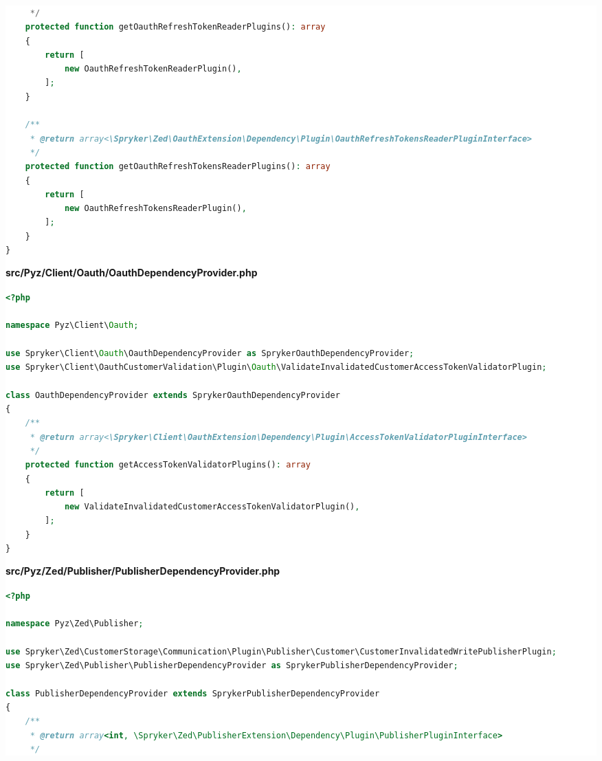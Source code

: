 ```php
     */
    protected function getOauthRefreshTokenReaderPlugins(): array
    {
        return [
            new OauthRefreshTokenReaderPlugin(),
        ];
    }

    /**
     * @return array<\Spryker\Zed\OauthExtension\Dependency\Plugin\OauthRefreshTokensReaderPluginInterface>
     */
    protected function getOauthRefreshTokensReaderPlugins(): array
    {
        return [
            new OauthRefreshTokensReaderPlugin(),
        ];
    }
}
```
</details>

**src/Pyz/Client/Oauth/OauthDependencyProvider.php**

```php
<?php

namespace Pyz\Client\Oauth;

use Spryker\Client\Oauth\OauthDependencyProvider as SprykerOauthDependencyProvider;
use Spryker\Client\OauthCustomerValidation\Plugin\Oauth\ValidateInvalidatedCustomerAccessTokenValidatorPlugin;

class OauthDependencyProvider extends SprykerOauthDependencyProvider
{
    /**
     * @return array<\Spryker\Client\OauthExtension\Dependency\Plugin\AccessTokenValidatorPluginInterface>
     */
    protected function getAccessTokenValidatorPlugins(): array
    {
        return [
            new ValidateInvalidatedCustomerAccessTokenValidatorPlugin(),
        ];
    }
}
```

**src/Pyz/Zed/Publisher/PublisherDependencyProvider.php**

```php
<?php

namespace Pyz\Zed\Publisher;

use Spryker\Zed\CustomerStorage\Communication\Plugin\Publisher\Customer\CustomerInvalidatedWritePublisherPlugin;
use Spryker\Zed\Publisher\PublisherDependencyProvider as SprykerPublisherDependencyProvider;

class PublisherDependencyProvider extends SprykerPublisherDependencyProvider
{
    /**
     * @return array<int, \Spryker\Zed\PublisherExtension\Dependency\Plugin\PublisherPluginInterface>
     */
```